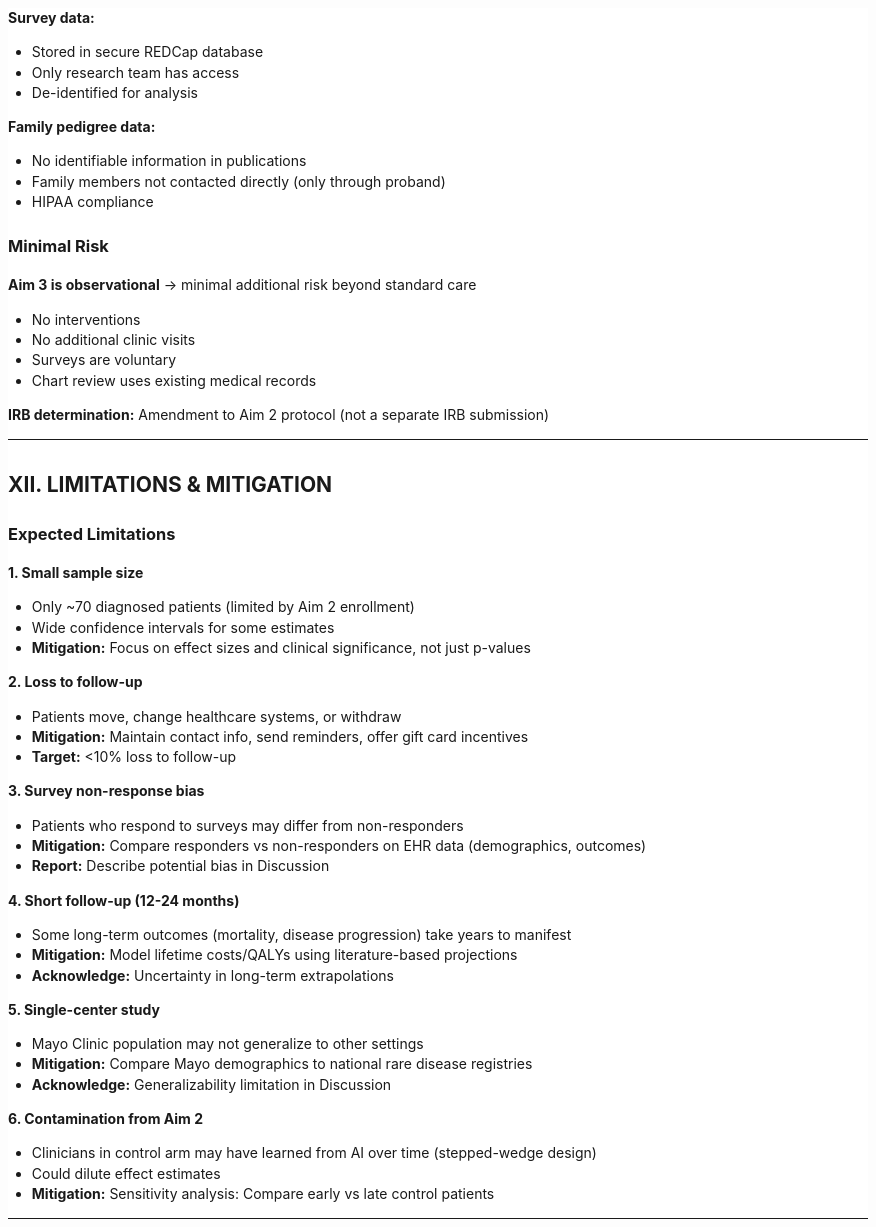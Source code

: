 **Survey data:**
- Stored in secure REDCap database
- Only research team has access
- De-identified for analysis

**Family pedigree data:**
- No identifiable information in publications
- Family members not contacted directly (only through proband)
- HIPAA compliance

### Minimal Risk

**Aim 3 is observational** → minimal additional risk beyond standard care
- No interventions
- No additional clinic visits
- Surveys are voluntary
- Chart review uses existing medical records

**IRB determination:** Amendment to Aim 2 protocol (not a separate IRB submission)

---

## XII. LIMITATIONS & MITIGATION

### Expected Limitations

**1. Small sample size**
- Only ~70 diagnosed patients (limited by Aim 2 enrollment)
- Wide confidence intervals for some estimates
- **Mitigation:** Focus on effect sizes and clinical significance, not just p-values

**2. Loss to follow-up**
- Patients move, change healthcare systems, or withdraw
- **Mitigation:** Maintain contact info, send reminders, offer gift card incentives
- **Target:** <10% loss to follow-up

**3. Survey non-response bias**
- Patients who respond to surveys may differ from non-responders
- **Mitigation:** Compare responders vs non-responders on EHR data (demographics, outcomes)
- **Report:** Describe potential bias in Discussion

**4. Short follow-up (12-24 months)**
- Some long-term outcomes (mortality, disease progression) take years to manifest
- **Mitigation:** Model lifetime costs/QALYs using literature-based projections
- **Acknowledge:** Uncertainty in long-term extrapolations

**5. Single-center study**
- Mayo Clinic population may not generalize to other settings
- **Mitigation:** Compare Mayo demographics to national rare disease registries
- **Acknowledge:** Generalizability limitation in Discussion

**6. Contamination from Aim 2**
- Clinicians in control arm may have learned from AI over time (stepped-wedge design)
- Could dilute effect estimates
- **Mitigation:** Sensitivity analysis: Compare early vs late control patients

---